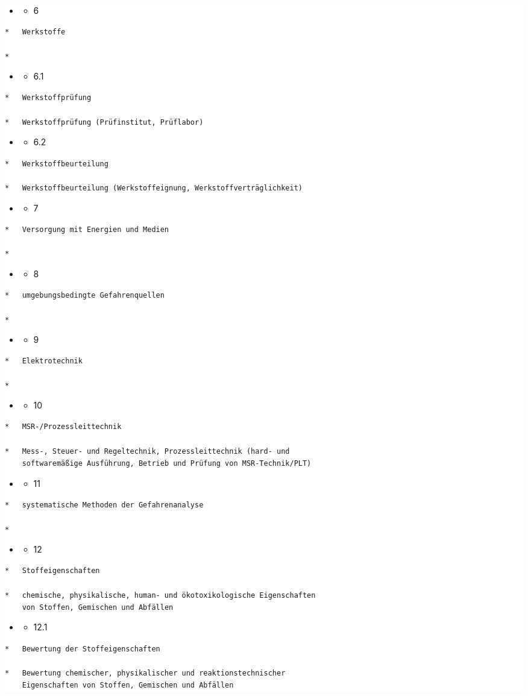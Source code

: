 
*    *   6

    *   Werkstoffe

    *

*    *   6.1

    *   Werkstoffprüfung

    *   Werkstoffprüfung (Prüfinstitut, Prüflabor)


*    *   6.2

    *   Werkstoffbeurteilung

    *   Werkstoffbeurteilung (Werkstoffeignung, Werkstoffverträglichkeit)


*    *   7

    *   Versorgung mit Energien und Medien

    *

*    *   8

    *   umgebungsbedingte Gefahrenquellen

    *

*    *   9

    *   Elektrotechnik

    *

*    *   10

    *   MSR-/Prozessleittechnik

    *   Mess-, Steuer- und Regeltechnik, Prozessleittechnik (hard- und
        softwaremäßige Ausführung, Betrieb und Prüfung von MSR-Technik/PLT)


*    *   11

    *   systematische Methoden der Gefahrenanalyse

    *

*    *   12

    *   Stoffeigenschaften

    *   chemische, physikalische, human- und ökotoxikologische Eigenschaften
        von Stoffen, Gemischen und Abfällen


*    *   12.1

    *   Bewertung der Stoffeigenschaften

    *   Bewertung chemischer, physikalischer und reaktionstechnischer
        Eigenschaften von Stoffen, Gemischen und Abfällen
